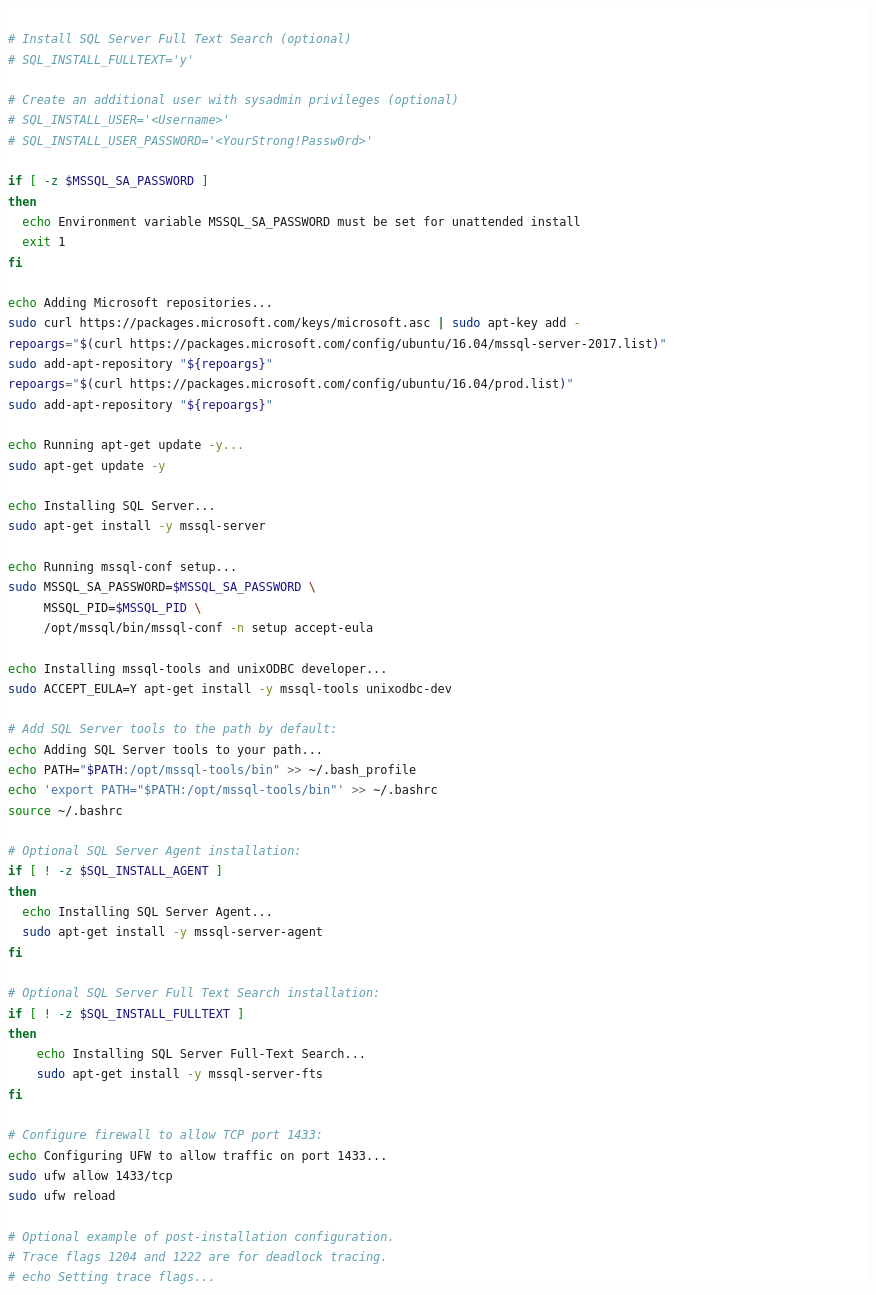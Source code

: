 ```bash

# Install SQL Server Full Text Search (optional)
# SQL_INSTALL_FULLTEXT='y'

# Create an additional user with sysadmin privileges (optional)
# SQL_INSTALL_USER='<Username>'
# SQL_INSTALL_USER_PASSWORD='<YourStrong!Passw0rd>'

if [ -z $MSSQL_SA_PASSWORD ]
then
  echo Environment variable MSSQL_SA_PASSWORD must be set for unattended install
  exit 1
fi

echo Adding Microsoft repositories...
sudo curl https://packages.microsoft.com/keys/microsoft.asc | sudo apt-key add -
repoargs="$(curl https://packages.microsoft.com/config/ubuntu/16.04/mssql-server-2017.list)"
sudo add-apt-repository "${repoargs}"
repoargs="$(curl https://packages.microsoft.com/config/ubuntu/16.04/prod.list)"
sudo add-apt-repository "${repoargs}"

echo Running apt-get update -y...
sudo apt-get update -y

echo Installing SQL Server...
sudo apt-get install -y mssql-server

echo Running mssql-conf setup...
sudo MSSQL_SA_PASSWORD=$MSSQL_SA_PASSWORD \
     MSSQL_PID=$MSSQL_PID \
     /opt/mssql/bin/mssql-conf -n setup accept-eula

echo Installing mssql-tools and unixODBC developer...
sudo ACCEPT_EULA=Y apt-get install -y mssql-tools unixodbc-dev

# Add SQL Server tools to the path by default:
echo Adding SQL Server tools to your path...
echo PATH="$PATH:/opt/mssql-tools/bin" >> ~/.bash_profile
echo 'export PATH="$PATH:/opt/mssql-tools/bin"' >> ~/.bashrc
source ~/.bashrc

# Optional SQL Server Agent installation:
if [ ! -z $SQL_INSTALL_AGENT ]
then
  echo Installing SQL Server Agent...
  sudo apt-get install -y mssql-server-agent
fi

# Optional SQL Server Full Text Search installation:
if [ ! -z $SQL_INSTALL_FULLTEXT ]
then
    echo Installing SQL Server Full-Text Search...
    sudo apt-get install -y mssql-server-fts
fi

# Configure firewall to allow TCP port 1433:
echo Configuring UFW to allow traffic on port 1433...
sudo ufw allow 1433/tcp
sudo ufw reload

# Optional example of post-installation configuration.
# Trace flags 1204 and 1222 are for deadlock tracing.
# echo Setting trace flags...
```